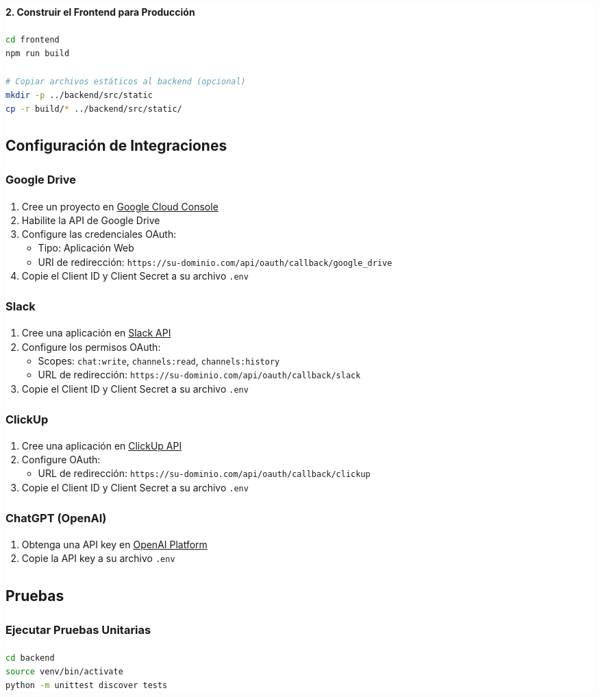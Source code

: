 #### 2. Construir el Frontend para Producción

```bash
cd frontend
npm run build

# Copiar archivos estáticos al backend (opcional)
mkdir -p ../backend/src/static
cp -r build/* ../backend/src/static/
```

## Configuración de Integraciones

### Google Drive

1. Cree un proyecto en [Google Cloud Console](https://console.cloud.google.com/)
2. Habilite la API de Google Drive
3. Configure las credenciales OAuth:
   - Tipo: Aplicación Web
   - URI de redirección: `https://su-dominio.com/api/oauth/callback/google_drive`
4. Copie el Client ID y Client Secret a su archivo `.env`

### Slack

1. Cree una aplicación en [Slack API](https://api.slack.com/apps)
2. Configure los permisos OAuth:
   - Scopes: `chat:write`, `channels:read`, `channels:history`
   - URL de redirección: `https://su-dominio.com/api/oauth/callback/slack`
3. Copie el Client ID y Client Secret a su archivo `.env`

### ClickUp

1. Cree una aplicación en [ClickUp API](https://clickup.com/api)
2. Configure OAuth:
   - URL de redirección: `https://su-dominio.com/api/oauth/callback/clickup`
3. Copie el Client ID y Client Secret a su archivo `.env`

### ChatGPT (OpenAI)

1. Obtenga una API key en [OpenAI Platform](https://platform.openai.com/)
2. Copie la API key a su archivo `.env`

## Pruebas

### Ejecutar Pruebas Unitarias

```bash
cd backend
source venv/bin/activate
python -m unittest discover tests
```
